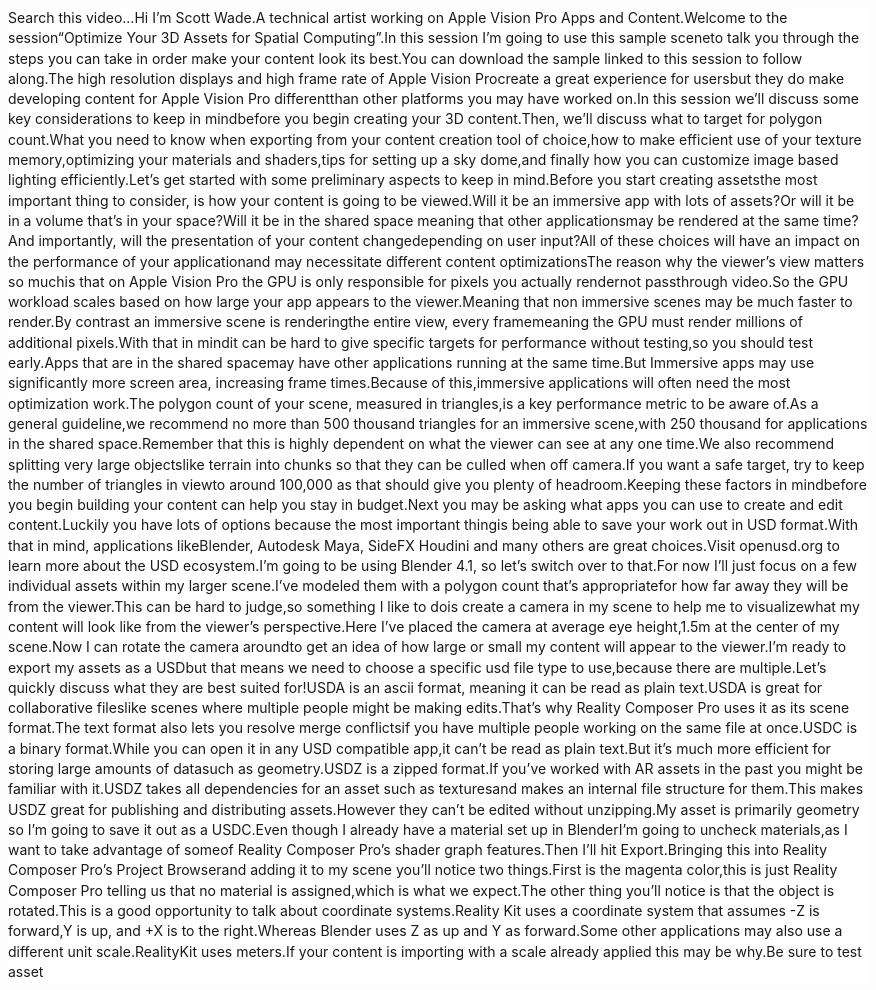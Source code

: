 Search this video…Hi I’m Scott Wade.A technical artist working on Apple Vision Pro Apps and Content.Welcome to the session“Optimize Your 3D Assets for Spatial Computing”.In this session I’m going to use this sample sceneto talk you through the steps you can take in order make your content look its best.You can download the sample linked to this session to follow along.The high resolution displays and high frame rate of Apple Vision Procreate a great experience for usersbut they do make developing content for Apple Vision Pro differentthan other platforms you may have worked on.In this session we’ll discuss some key considerations to keep in mindbefore you begin creating your 3D content.Then, we’ll discuss what to target for polygon count.What you need to know when exporting from your content creation tool of choice,how to make efficient use of your texture memory,optimizing your materials and shaders,tips for setting up a sky dome,and finally how you can customize image based lighting efficiently.Let’s get started with some preliminary aspects to keep in mind.Before you start creating assetsthe most important thing to consider, is how your content is going to be viewed.Will it be an immersive app with lots of assets?Or will it be in a volume that’s in your space?Will it be in the shared space meaning that other applicationsmay be rendered at the same time?And importantly, will the presentation of your content changedepending on user input?All of these choices will have an impact on the performance of your applicationand may necessitate different content optimizationsThe reason why the viewer’s view matters so muchis that on Apple Vision Pro the GPU is only responsible for pixels you actually rendernot passthrough video.So the GPU workload scales based on how large your app appears to the viewer.Meaning that non immersive scenes may be much faster to render.By contrast an immersive scene is renderingthe entire view, every framemeaning the GPU must render millions of additional pixels.With that in mindit can be hard to give specific targets for performance without testing,so you should test early.Apps that are in the shared spacemay have other applications running at the same time.But Immersive apps may use significantly more screen area, increasing frame times.Because of this,immersive applications will often need the most optimization work.The polygon count of your scene, measured in triangles,is a key performance metric to be aware of.As a general guideline,we recommend no more than 500 thousand triangles for an immersive scene,with 250 thousand for applications in the shared space.Remember that this is highly dependent on what the viewer can see at any one time.We also recommend splitting very large objectslike terrain into chunks so that they can be culled when off camera.If you want a safe target, try to keep the number of triangles in viewto around 100,000 as that should give you plenty of headroom.Keeping these factors in mindbefore you begin building your content can help you stay in budget.Next you may be asking what apps you can use to create and edit content.Luckily you have lots of options because the most important thingis being able to save your work out in USD format.With that in mind, applications likeBlender, Autodesk Maya, SideFX Houdini and many others are great choices.Visit openusd.org to learn more about the USD ecosystem.I’m going to be using Blender 4.1, so let’s switch over to that.For now I’ll just focus on a few individual assets within my larger scene.I’ve modeled them with a polygon count that’s appropriatefor how far away they will be from the viewer.This can be hard to judge,so something I like to dois create a camera in my scene to help me to visualizewhat my content will look like from the viewer’s perspective.Here I’ve placed the camera at average eye height,1.5m at the center of my scene.Now I can rotate the camera aroundto get an idea of how large or small my content will appear to the viewer.I’m ready to export my assets as a USDbut that means we need to choose a specific usd file type to use,because there are multiple.Let’s quickly discuss what they are best suited for!USDA is an ascii format, meaning it can be read as plain text.USDA is great for collaborative fileslike scenes where multiple people might be making edits.That’s why Reality Composer Pro uses it as its scene format.The text format also lets you resolve merge conflictsif you have multiple people working on the same file at once.USDC is a binary format.While you can open it in any USD compatible app,it can’t be read as plain text.But it’s much more efficient for storing large amounts of datasuch as geometry.USDZ is a zipped format.If you’ve worked with AR assets in the past you might be familiar with it.USDZ takes all dependencies for an asset such as texturesand makes an internal file structure for them.This makes USDZ great for publishing and distributing assets.However they can’t be edited without unzipping.My asset is primarily geometry so I’m going to save it out as a USDC.Even though I already have a material set up in BlenderI’m going to uncheck materials,as I want to take advantage of someof Reality Composer Pro’s shader graph features.Then I’ll hit Export.Bringing this into Reality Composer Pro’s Project Browserand adding it to my scene you’ll notice two things.First is the magenta color,this is just Reality Composer Pro telling us that no material is assigned,which is what we expect.The other thing you’ll notice is that the object is rotated.This is a good opportunity to talk about coordinate systems.Reality Kit uses a coordinate system that assumes -Z is forward,Y is up, and +X is to the right.Whereas Blender uses Z as up and Y as forward.Some other applications may also use a different unit scale.RealityKit uses meters.If your content is importing with a scale already applied this may be why.Be sure to test asset